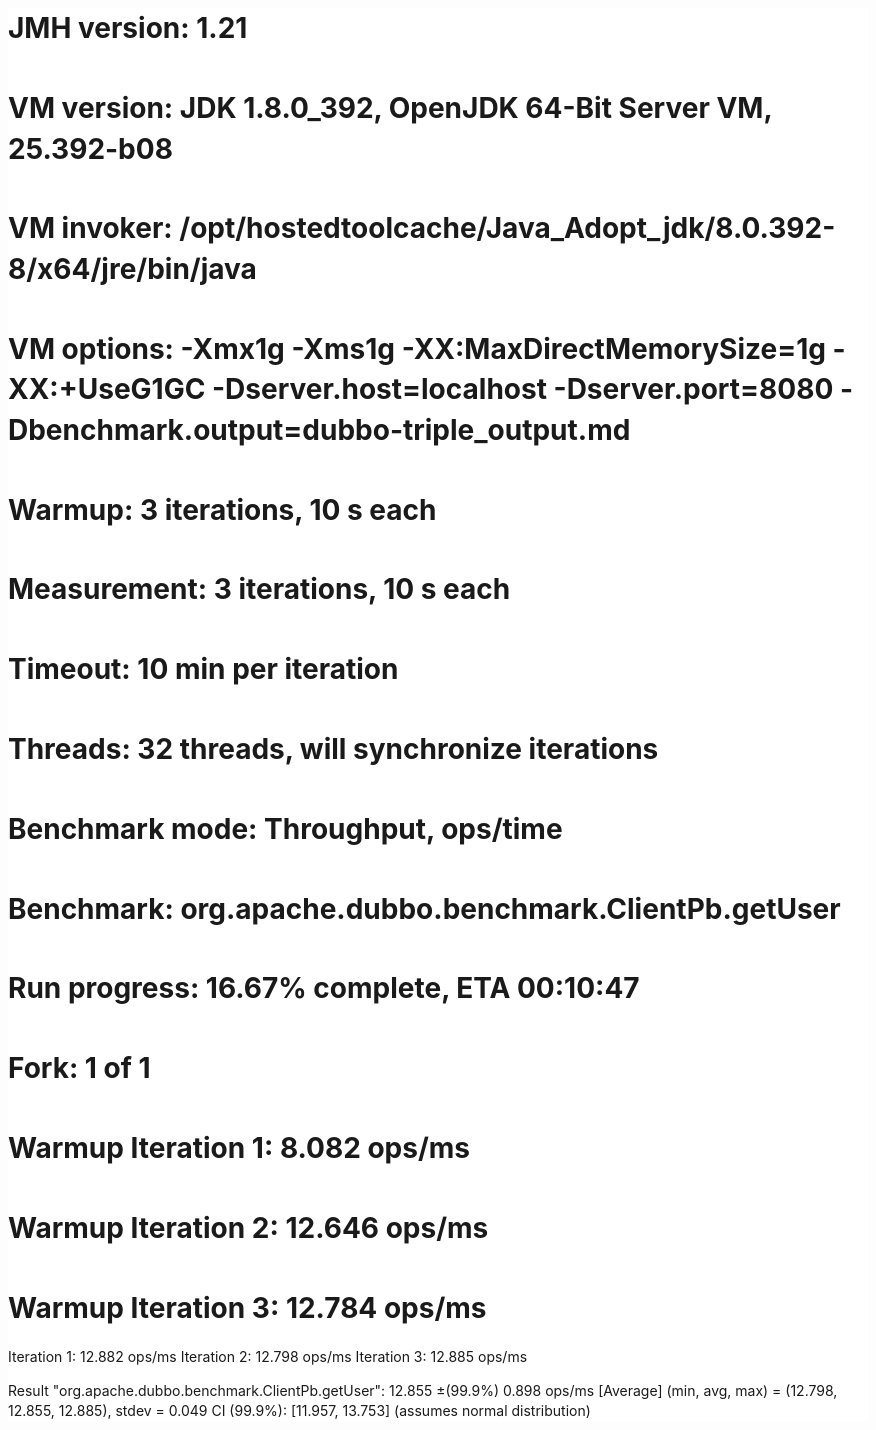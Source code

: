 
# JMH version: 1.21
# VM version: JDK 1.8.0_392, OpenJDK 64-Bit Server VM, 25.392-b08
# VM invoker: /opt/hostedtoolcache/Java_Adopt_jdk/8.0.392-8/x64/jre/bin/java
# VM options: -Xmx1g -Xms1g -XX:MaxDirectMemorySize=1g -XX:+UseG1GC -Dserver.host=localhost -Dserver.port=8080 -Dbenchmark.output=dubbo-triple_output.md
# Warmup: 3 iterations, 10 s each
# Measurement: 3 iterations, 10 s each
# Timeout: 10 min per iteration
# Threads: 32 threads, will synchronize iterations
# Benchmark mode: Throughput, ops/time
# Benchmark: org.apache.dubbo.benchmark.ClientPb.getUser

# Run progress: 16.67% complete, ETA 00:10:47
# Fork: 1 of 1
# Warmup Iteration   1: 8.082 ops/ms
# Warmup Iteration   2: 12.646 ops/ms
# Warmup Iteration   3: 12.784 ops/ms
Iteration   1: 12.882 ops/ms
Iteration   2: 12.798 ops/ms
Iteration   3: 12.885 ops/ms


Result "org.apache.dubbo.benchmark.ClientPb.getUser":
  12.855 ±(99.9%) 0.898 ops/ms [Average]
  (min, avg, max) = (12.798, 12.855, 12.885), stdev = 0.049
  CI (99.9%): [11.957, 13.753] (assumes normal distribution)
